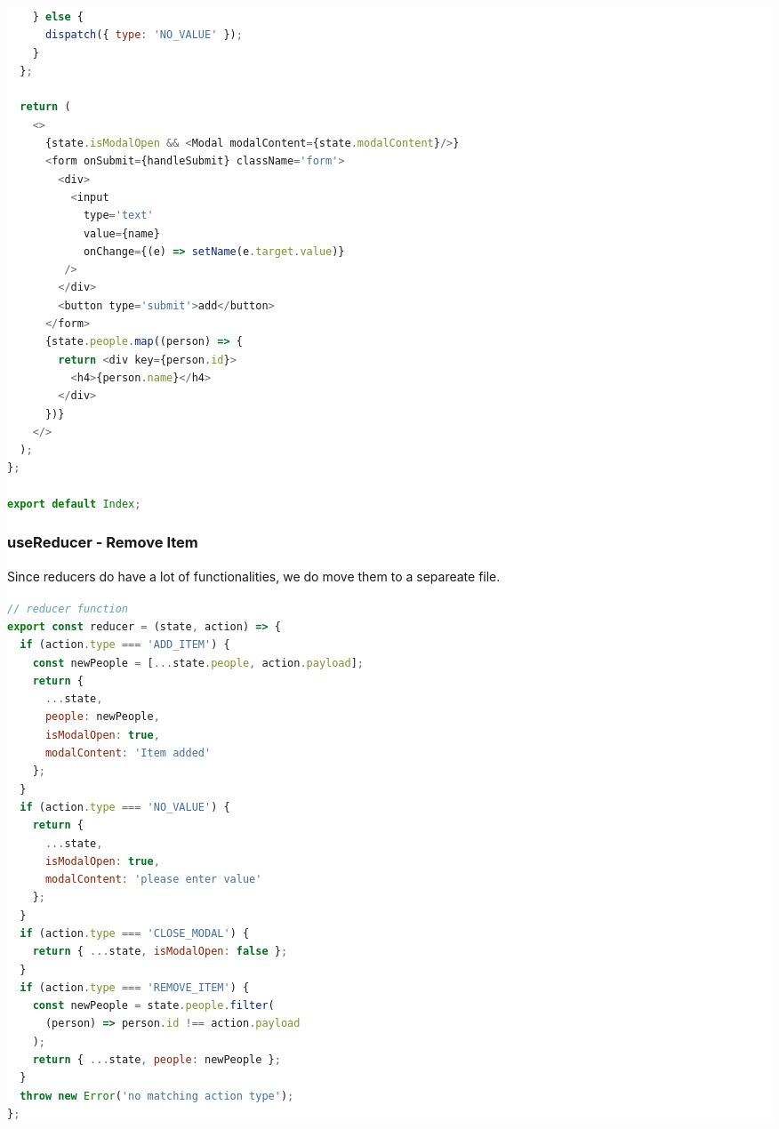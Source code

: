 ```javascript
    } else {
      dispatch({ type: 'NO_VALUE' });
    }
  };

  return (
    <>
      {state.isModalOpen && <Modal modalContent={state.modalContent}/>}
      <form onSubmit={handleSubmit} className='form'>
        <div>
          <input
            type='text' 
            value={name} 
            onChange={(e) => setName(e.target.value)}
         />
        </div>
        <button type='submit'>add</button>
      </form>
      {state.people.map((person) => {
        return <div key={person.id}>
          <h4>{person.name}</h4>
        </div>
      })}
    </>
  );
};

export default Index;
```

### useReducer - Remove Item

Since reducers do have a lot of functionalities, we do move them to a separeate file.

```javascript
// reducer function
export const reducer = (state, action) => {
  if (action.type === 'ADD_ITEM') {
    const newPeople = [...state.people, action.payload];
    return {
      ...state, 
      people: newPeople, 
      isModalOpen: true, 
      modalContent: 'Item added'
    };
  }
  if (action.type === 'NO_VALUE') {
    return { 
      ...state,
      isModalOpen: true,
      modalContent: 'please enter value'
    };
  }
  if (action.type === 'CLOSE_MODAL') {
    return { ...state, isModalOpen: false };
  }
  if (action.type === 'REMOVE_ITEM') {
    const newPeople = state.people.filter(
      (person) => person.id !== action.payload
    );
    return { ...state, people: newPeople };
  }
  throw new Error('no matching action type');
};
```